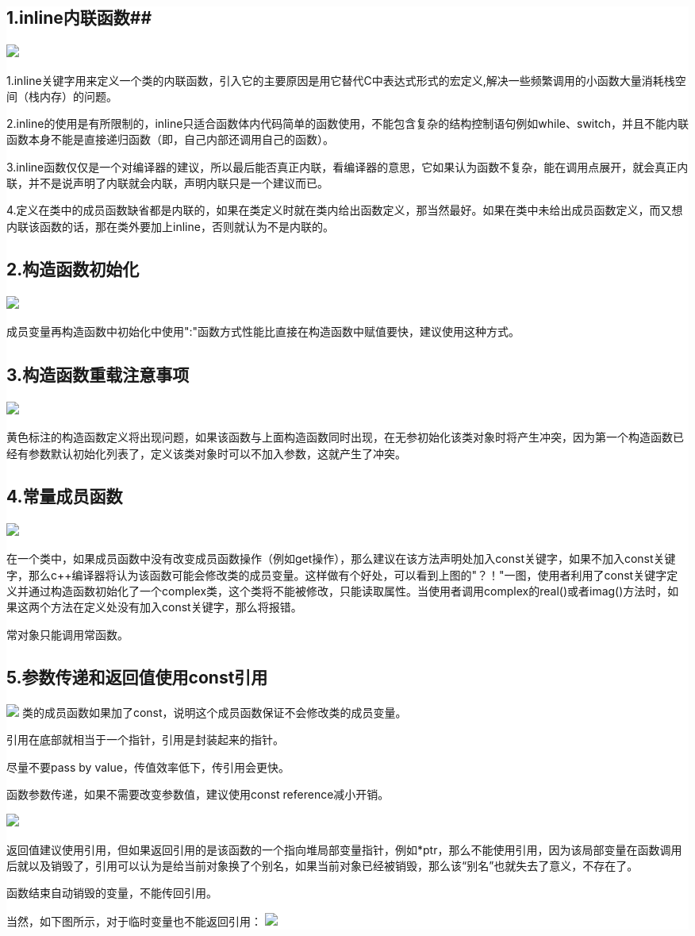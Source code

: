 ## 1.inline内联函数##
![](https://i.imgur.com/CjYftqD.png)

1.inline关键字用来定义一个类的内联函数，引入它的主要原因是用它替代C中表达式形式的宏定义,解决一些频繁调用的小函数大量消耗栈空间（栈内存）的问题。

2.inline的使用是有所限制的，inline只适合函数体内代码简单的函数使用，不能包含复杂的结构控制语句例如while、switch，并且不能内联函数本身不能是直接递归函数（即，自己内部还调用自己的函数）。

3.inline函数仅仅是一个对编译器的建议，所以最后能否真正内联，看编译器的意思，它如果认为函数不复杂，能在调用点展开，就会真正内联，并不是说声明了内联就会内联，声明内联只是一个建议而已。

4.定义在类中的成员函数缺省都是内联的，如果在类定义时就在类内给出函数定义，那当然最好。如果在类中未给出成员函数定义，而又想内联该函数的话，那在类外要加上inline，否则就认为不是内联的。

## 2.构造函数初始化 ##
![](https://i.imgur.com/70WWLCi.png)

成员变量再构造函数中初始化中使用":"函数方式性能比直接在构造函数中赋值要快，建议使用这种方式。

## 3.构造函数重载注意事项 ##

![](https://i.imgur.com/OZzGtLc.png)

黄色标注的构造函数定义将出现问题，如果该函数与上面构造函数同时出现，在无参初始化该类对象时将产生冲突，因为第一个构造函数已经有参数默认初始化列表了，定义该类对象时可以不加入参数，这就产生了冲突。


## 4.常量成员函数 ##

![](https://i.imgur.com/NWsQ5HK.png)

在一个类中，如果成员函数中没有改变成员函数操作（例如get操作），那么建议在该方法声明处加入const关键字，如果不加入const关键字，那么c++编译器将认为该函数可能会修改类的成员变量。这样做有个好处，可以看到上图的"？！"一图，使用者利用了const关键字定义并通过构造函数初始化了一个complex类，这个类将不能被修改，只能读取属性。当使用者调用complex的real()或者imag()方法时，如果这两个方法在定义处没有加入const关键字，那么将报错。

常对象只能调用常函数。

##  5.参数传递和返回值使用const引用 ##
![](https://i.imgur.com/fSYQbDM.png)
类的成员函数如果加了const，说明这个成员函数保证不会修改类的成员变量。

引用在底部就相当于一个指针，引用是封装起来的指针。

尽量不要pass by value，传值效率低下，传引用会更快。

函数参数传递，如果不需要改变参数值，建议使用const reference减小开销。

![](https://i.imgur.com/XETl4GC.png)

返回值建议使用引用，但如果返回引用的是该函数的一个指向堆局部变量指针，例如*ptr，那么不能使用引用，因为该局部变量在函数调用后就以及销毁了，引用可以认为是给当前对象换了个别名，如果当前对象已经被销毁，那么该“别名”也就失去了意义，不存在了。

函数结束自动销毁的变量，不能传回引用。

当然，如下图所示，对于临时变量也不能返回引用：
![](https://i.imgur.com/zCKy5kk.png)
